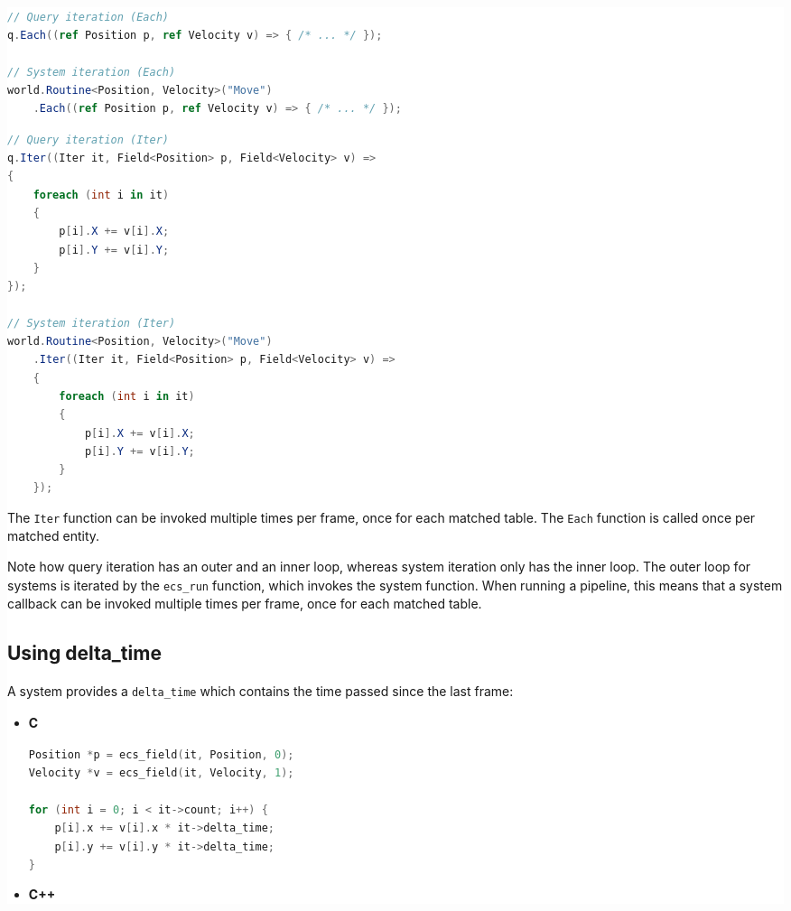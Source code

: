 ```cs
// Query iteration (Each)
q.Each((ref Position p, ref Velocity v) => { /* ... */ });

// System iteration (Each)
world.Routine<Position, Velocity>("Move")
    .Each((ref Position p, ref Velocity v) => { /* ... */ });
```
```cs
// Query iteration (Iter)
q.Iter((Iter it, Field<Position> p, Field<Velocity> v) =>
{
    foreach (int i in it) 
    {
        p[i].X += v[i].X;
        p[i].Y += v[i].Y;
    }
});

// System iteration (Iter)
world.Routine<Position, Velocity>("Move")
    .Iter((Iter it, Field<Position> p, Field<Velocity> v) =>
    {
        foreach (int i in it)
        {
            p[i].X += v[i].X;
            p[i].Y += v[i].Y;
        }
    });
```

The `Iter` function can be invoked multiple times per frame, once for each matched table. The `Each` function is called once per matched entity.
</li>
</ul>
</div>

Note how query iteration has an outer and an inner loop, whereas system iteration only has the inner loop. The outer loop for systems is iterated by the `ecs_run` function, which invokes the system function. When running a pipeline, this means that a system callback can be invoked multiple times per frame, once for each matched table.

## Using delta_time
A system provides a `delta_time` which contains the time passed since the last frame:
<div class="flecs-snippet-tabs">
<ul>
<li><b class="tab-title">C</b>

```c
Position *p = ecs_field(it, Position, 0);
Velocity *v = ecs_field(it, Velocity, 1);

for (int i = 0; i < it->count; i++) {
    p[i].x += v[i].x * it->delta_time;
    p[i].y += v[i].y * it->delta_time;
}
```
</li>
<li><b class="tab-title">C++</b>

